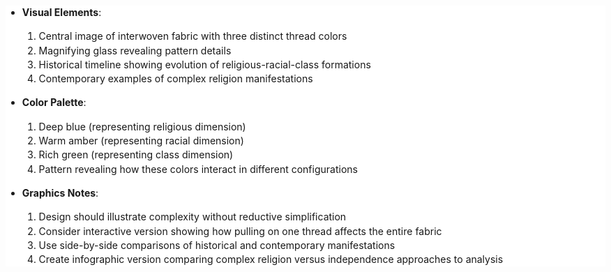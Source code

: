 - **Visual Elements**: 
  1. Central image of interwoven fabric with three distinct thread colors
  2. Magnifying glass revealing pattern details
  3. Historical timeline showing evolution of religious-racial-class formations
  4. Contemporary examples of complex religion manifestations

- **Color Palette**: 
  1. Deep blue (representing religious dimension)
  2. Warm amber (representing racial dimension)
  3. Rich green (representing class dimension)
  4. Pattern revealing how these colors interact in different configurations

- **Graphics Notes**: 
  1. Design should illustrate complexity without reductive simplification
  2. Consider interactive version showing how pulling on one thread affects the entire fabric
  3. Use side-by-side comparisons of historical and contemporary manifestations
  4. Create infographic version comparing complex religion versus independence approaches to analysis
